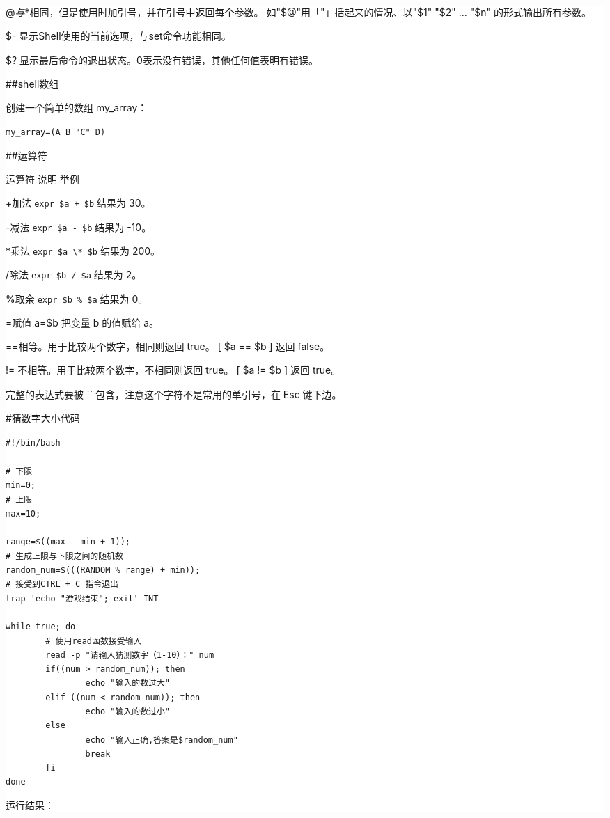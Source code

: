 $@	与$*相同，但是使用时加引号，并在引号中返回每个参数。
如"$@"用「"」括起来的情况、以"$1" "$2" … "$n" 的形式输出所有参数。

$-	显示Shell使用的当前选项，与set命令功能相同。

$?	显示最后命令的退出状态。0表示没有错误，其他任何值表明有错误。

##shell数组

创建一个简单的数组 my_array：

	my_array=(A B "C" D)


##运算符

运算符	说明	举例

+加法	`expr $a + $b` 结果为 30。

-减法	`expr $a - $b` 结果为 -10。

*乘法	`expr $a \* $b` 结果为  200。

/除法	`expr $b / $a` 结果为 2。

%取余	`expr $b % $a` 结果为 0。

=赋值	a=$b 把变量 b 的值赋给 a。

==相等。用于比较两个数字，相同则返回 true。	[ $a == $b ] 返回 false。

!=	不相等。用于比较两个数字，不相同则返回 true。	[ $a != $b ] 返回 true。

完整的表达式要被 `` 包含，注意这个字符不是常用的单引号，在 Esc 键下边。

#猜数字大小代码

	#!/bin/bash
	  
	# 下限
	min=0;
	# 上限
	max=10;
	
	range=$((max - min + 1));
	# 生成上限与下限之间的随机数
	random_num=$(((RANDOM % range) + min));
	# 接受到CTRL + C 指令退出
	trap 'echo "游戏结束"; exit' INT
	
	while true; do
	        # 使用read函数接受输入
	        read -p "请输入猜测数字（1-10）：" num
	        if((num > random_num)); then
	                echo "输入的数过大"
	        elif ((num < random_num)); then
	                echo "输入的数过小"
	        else
	                echo "输入正确,答案是$random_num"
	                break
	        fi
	done
运行结果：

